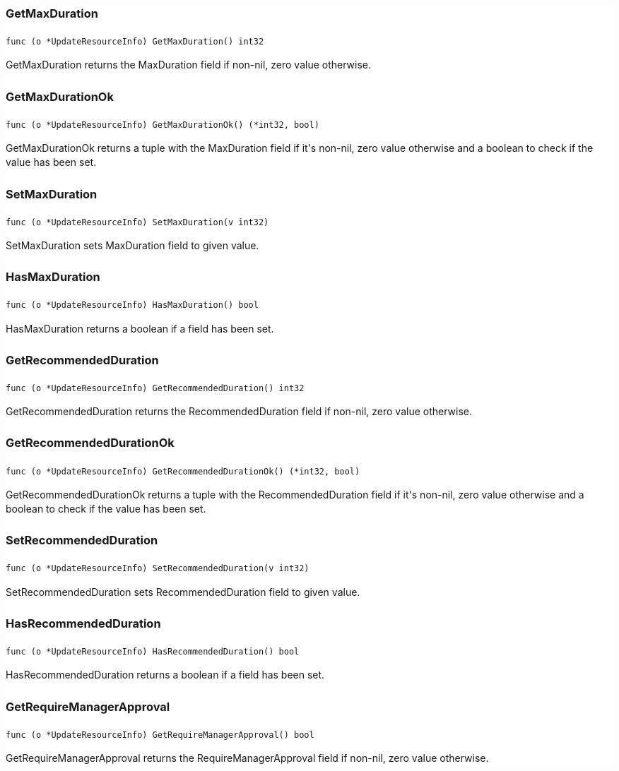 ### GetMaxDuration

`func (o *UpdateResourceInfo) GetMaxDuration() int32`

GetMaxDuration returns the MaxDuration field if non-nil, zero value otherwise.

### GetMaxDurationOk

`func (o *UpdateResourceInfo) GetMaxDurationOk() (*int32, bool)`

GetMaxDurationOk returns a tuple with the MaxDuration field if it's non-nil, zero value otherwise
and a boolean to check if the value has been set.

### SetMaxDuration

`func (o *UpdateResourceInfo) SetMaxDuration(v int32)`

SetMaxDuration sets MaxDuration field to given value.

### HasMaxDuration

`func (o *UpdateResourceInfo) HasMaxDuration() bool`

HasMaxDuration returns a boolean if a field has been set.

### GetRecommendedDuration

`func (o *UpdateResourceInfo) GetRecommendedDuration() int32`

GetRecommendedDuration returns the RecommendedDuration field if non-nil, zero value otherwise.

### GetRecommendedDurationOk

`func (o *UpdateResourceInfo) GetRecommendedDurationOk() (*int32, bool)`

GetRecommendedDurationOk returns a tuple with the RecommendedDuration field if it's non-nil, zero value otherwise
and a boolean to check if the value has been set.

### SetRecommendedDuration

`func (o *UpdateResourceInfo) SetRecommendedDuration(v int32)`

SetRecommendedDuration sets RecommendedDuration field to given value.

### HasRecommendedDuration

`func (o *UpdateResourceInfo) HasRecommendedDuration() bool`

HasRecommendedDuration returns a boolean if a field has been set.

### GetRequireManagerApproval

`func (o *UpdateResourceInfo) GetRequireManagerApproval() bool`

GetRequireManagerApproval returns the RequireManagerApproval field if non-nil, zero value otherwise.
